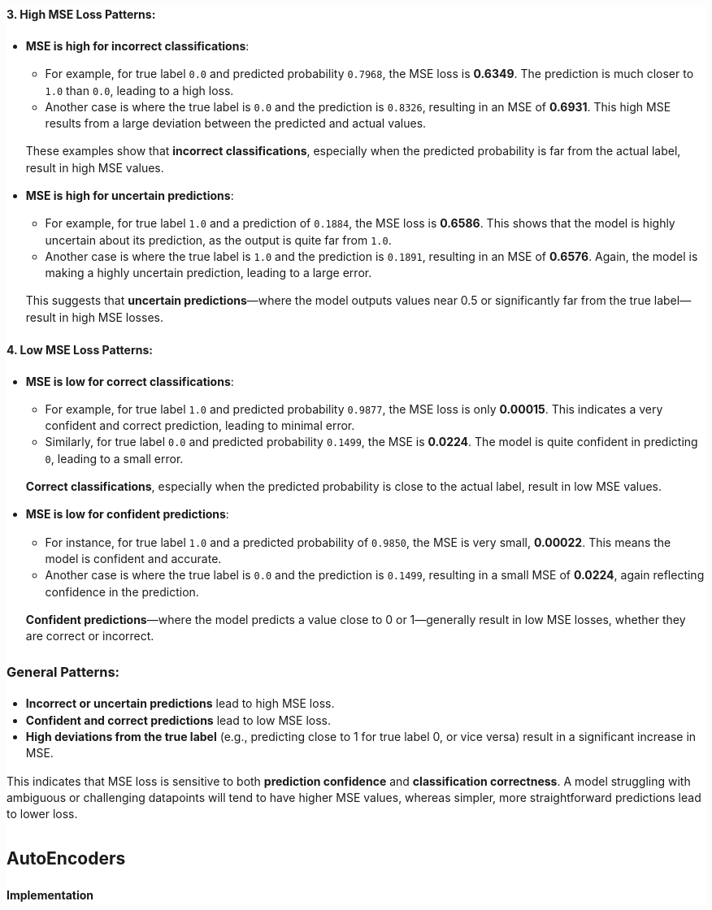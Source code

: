 #### **3. High MSE Loss Patterns:**
- **MSE is high for incorrect classifications**:
  - For example, for true label `0.0` and predicted probability `0.7968`, the MSE loss is **0.6349**. The prediction is much closer to `1.0` than `0.0`, leading to a high loss.
  - Another case is where the true label is `0.0` and the prediction is `0.8326`, resulting in an MSE of **0.6931**. This high MSE results from a large deviation between the predicted and actual values.
  
  These examples show that **incorrect classifications**, especially when the predicted probability is far from the actual label, result in high MSE values.

- **MSE is high for uncertain predictions**:
  - For example, for true label `1.0` and a prediction of `0.1884`, the MSE loss is **0.6586**. This shows that the model is highly uncertain about its prediction, as the output is quite far from `1.0`.
  - Another case is where the true label is `1.0` and the prediction is `0.1891`, resulting in an MSE of **0.6576**. Again, the model is making a highly uncertain prediction, leading to a large error.

  This suggests that **uncertain predictions**—where the model outputs values near 0.5 or significantly far from the true label—result in high MSE losses.

#### **4. Low MSE Loss Patterns:**
- **MSE is low for correct classifications**:
  - For example, for true label `1.0` and predicted probability `0.9877`, the MSE loss is only **0.00015**. This indicates a very confident and correct prediction, leading to minimal error.
  - Similarly, for true label `0.0` and predicted probability `0.1499`, the MSE is **0.0224**. The model is quite confident in predicting `0`, leading to a small error.
  
  **Correct classifications**, especially when the predicted probability is close to the actual label, result in low MSE values.

- **MSE is low for confident predictions**:
  - For instance, for true label `1.0` and a predicted probability of `0.9850`, the MSE is very small, **0.00022**. This means the model is confident and accurate.
  - Another case is where the true label is `0.0` and the prediction is `0.1499`, resulting in a small MSE of **0.0224**, again reflecting confidence in the prediction.

  **Confident predictions**—where the model predicts a value close to 0 or 1—generally result in low MSE losses, whether they are correct or incorrect.

### General Patterns:
- **Incorrect or uncertain predictions** lead to high MSE loss.
- **Confident and correct predictions** lead to low MSE loss.
- **High deviations from the true label** (e.g., predicting close to 1 for true label 0, or vice versa) result in a significant increase in MSE.

This indicates that MSE loss is sensitive to both **prediction confidence** and **classification correctness**. A model struggling with ambiguous or challenging datapoints will tend to have higher MSE values, whereas simpler, more straightforward predictions lead to lower loss.

## AutoEncoders

#### Implementation
